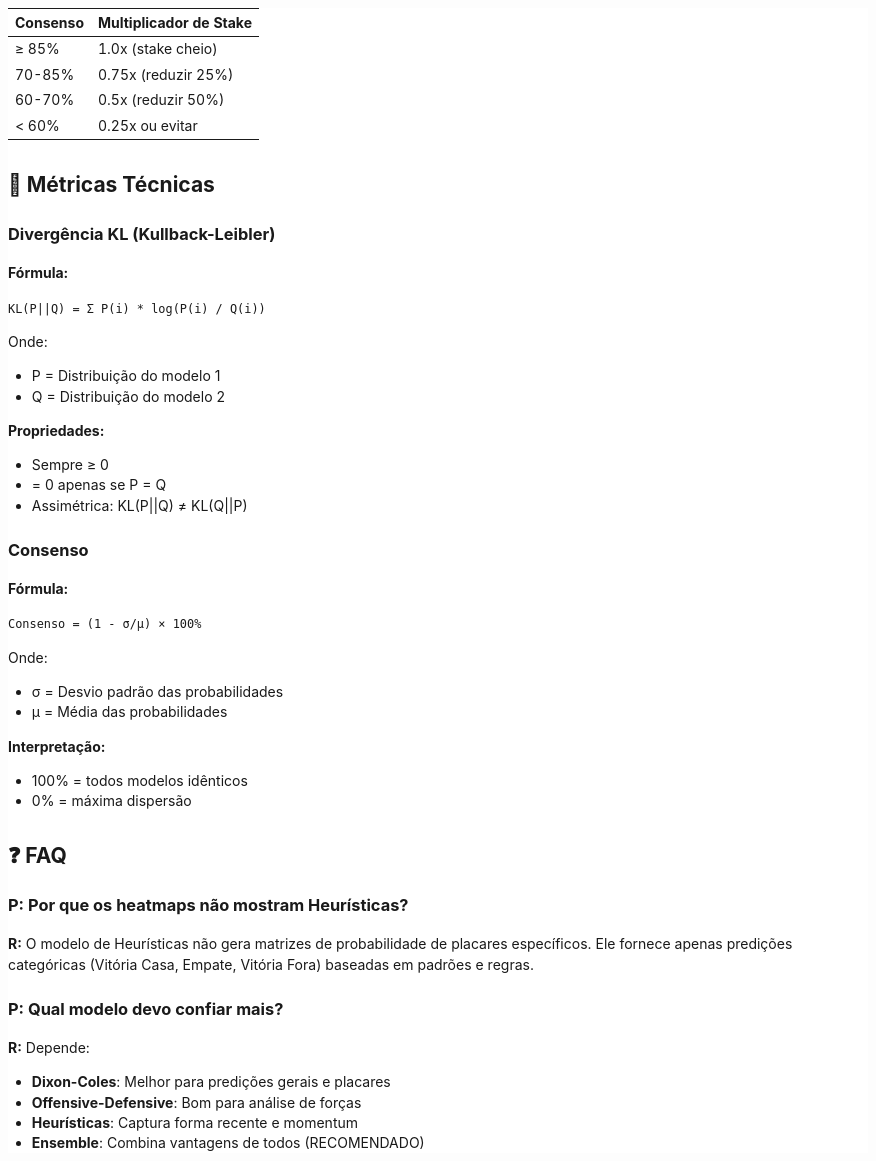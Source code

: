| Consenso | Multiplicador de Stake |
|----------|----------------------|
| ≥ 85% | 1.0x (stake cheio) |
| 70-85% | 0.75x (reduzir 25%) |
| 60-70% | 0.5x (reduzir 50%) |
| < 60% | 0.25x ou evitar |

## 🔬 Métricas Técnicas

### Divergência KL (Kullback-Leibler)

**Fórmula:**
```
KL(P||Q) = Σ P(i) * log(P(i) / Q(i))
```

Onde:
- P = Distribuição do modelo 1
- Q = Distribuição do modelo 2

**Propriedades:**
- Sempre ≥ 0
- = 0 apenas se P = Q
- Assimétrica: KL(P||Q) ≠ KL(Q||P)

### Consenso

**Fórmula:**
```
Consenso = (1 - σ/μ) × 100%
```

Onde:
- σ = Desvio padrão das probabilidades
- μ = Média das probabilidades

**Interpretação:**
- 100% = todos modelos idênticos
- 0% = máxima dispersão

## ❓ FAQ

### P: Por que os heatmaps não mostram Heurísticas?

**R:** O modelo de Heurísticas não gera matrizes de probabilidade de placares específicos. Ele fornece apenas predições categóricas (Vitória Casa, Empate, Vitória Fora) baseadas em padrões e regras.

### P: Qual modelo devo confiar mais?

**R:** Depende:
- **Dixon-Coles**: Melhor para predições gerais e placares
- **Offensive-Defensive**: Bom para análise de forças
- **Heurísticas**: Captura forma recente e momentum
- **Ensemble**: Combina vantagens de todos (RECOMENDADO)
